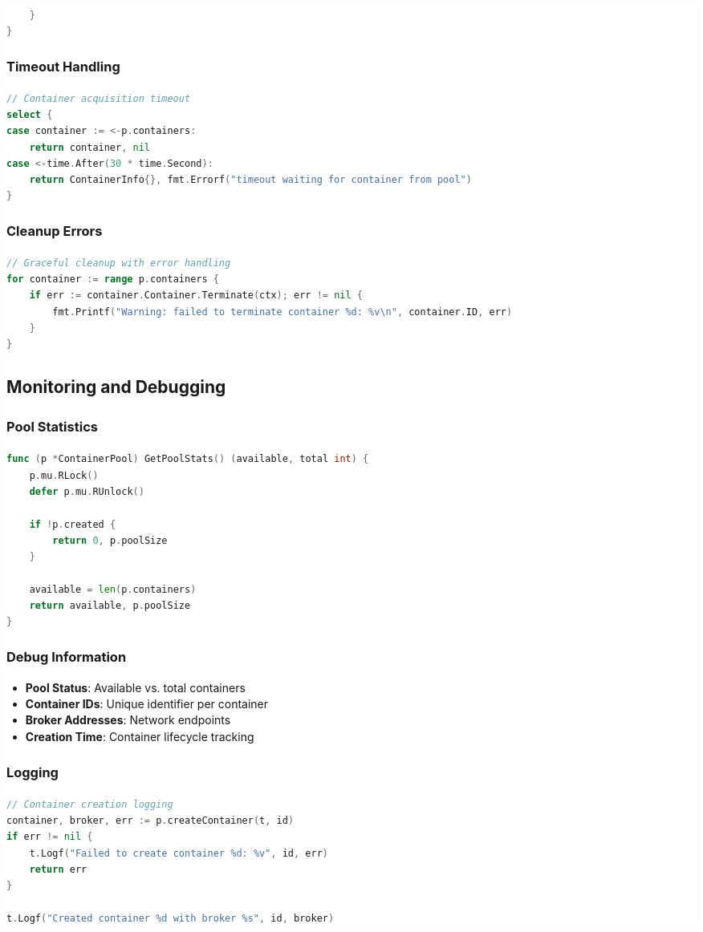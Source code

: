```go
    }
}
```

### Timeout Handling
```go
// Container acquisition timeout
select {
case container := <-p.containers:
    return container, nil
case <-time.After(30 * time.Second):
    return ContainerInfo{}, fmt.Errorf("timeout waiting for container from pool")
}
```

### Cleanup Errors
```go
// Graceful cleanup with error handling
for container := range p.containers {
    if err := container.Container.Terminate(ctx); err != nil {
        fmt.Printf("Warning: failed to terminate container %d: %v\n", container.ID, err)
    }
}
```

## Monitoring and Debugging

### Pool Statistics
```go
func (p *ContainerPool) GetPoolStats() (available, total int) {
    p.mu.RLock()
    defer p.mu.RUnlock()
    
    if !p.created {
        return 0, p.poolSize
    }
    
    available = len(p.containers)
    return available, p.poolSize
}
```

### Debug Information
- **Pool Status**: Available vs. total containers
- **Container IDs**: Unique identifier per container
- **Broker Addresses**: Network endpoints
- **Creation Time**: Container lifecycle tracking

### Logging
```go
// Container creation logging
container, broker, err := p.createContainer(t, id)
if err != nil {
    t.Logf("Failed to create container %d: %v", id, err)
    return err
}

t.Logf("Created container %d with broker %s", id, broker)
```
